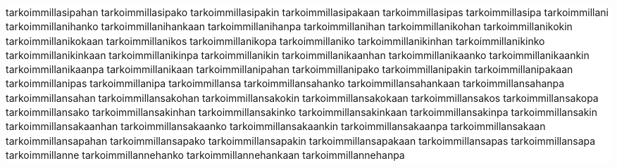 tarkoimmillasipahan
tarkoimmillasipako
tarkoimmillasipakin
tarkoimmillasipakaan
tarkoimmillasipas
tarkoimmillasipa
tarkoimmillani
tarkoimmillanihanko
tarkoimmillanihankaan
tarkoimmillanihanpa
tarkoimmillanihan
tarkoimmillanikohan
tarkoimmillanikokin
tarkoimmillanikokaan
tarkoimmillanikos
tarkoimmillanikopa
tarkoimmillaniko
tarkoimmillanikinhan
tarkoimmillanikinko
tarkoimmillanikinkaan
tarkoimmillanikinpa
tarkoimmillanikin
tarkoimmillanikaanhan
tarkoimmillanikaanko
tarkoimmillanikaankin
tarkoimmillanikaanpa
tarkoimmillanikaan
tarkoimmillanipahan
tarkoimmillanipako
tarkoimmillanipakin
tarkoimmillanipakaan
tarkoimmillanipas
tarkoimmillanipa
tarkoimmillansa
tarkoimmillansahanko
tarkoimmillansahankaan
tarkoimmillansahanpa
tarkoimmillansahan
tarkoimmillansakohan
tarkoimmillansakokin
tarkoimmillansakokaan
tarkoimmillansakos
tarkoimmillansakopa
tarkoimmillansako
tarkoimmillansakinhan
tarkoimmillansakinko
tarkoimmillansakinkaan
tarkoimmillansakinpa
tarkoimmillansakin
tarkoimmillansakaanhan
tarkoimmillansakaanko
tarkoimmillansakaankin
tarkoimmillansakaanpa
tarkoimmillansakaan
tarkoimmillansapahan
tarkoimmillansapako
tarkoimmillansapakin
tarkoimmillansapakaan
tarkoimmillansapas
tarkoimmillansapa
tarkoimmillanne
tarkoimmillannehanko
tarkoimmillannehankaan
tarkoimmillannehanpa